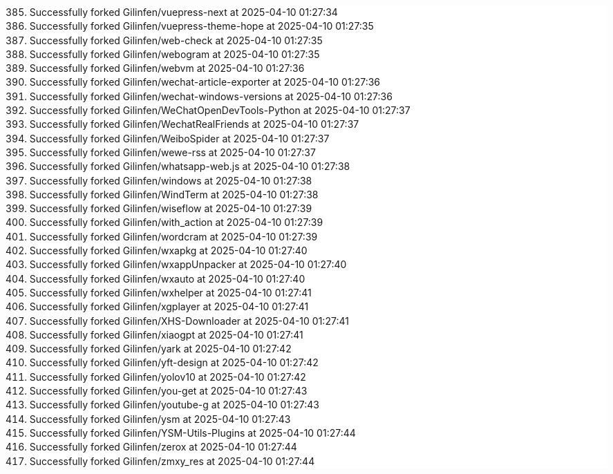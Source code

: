 385. Successfully forked Gilinfen/vuepress-next at 2025-04-10 01:27:34
386. Successfully forked Gilinfen/vuepress-theme-hope at 2025-04-10 01:27:35
387. Successfully forked Gilinfen/web-check at 2025-04-10 01:27:35
388. Successfully forked Gilinfen/webogram at 2025-04-10 01:27:35
389. Successfully forked Gilinfen/webvm at 2025-04-10 01:27:36
390. Successfully forked Gilinfen/wechat-article-exporter at 2025-04-10 01:27:36
391. Successfully forked Gilinfen/wechat-windows-versions at 2025-04-10 01:27:36
392. Successfully forked Gilinfen/WeChatOpenDevTools-Python at 2025-04-10 01:27:37
393. Successfully forked Gilinfen/WechatRealFriends at 2025-04-10 01:27:37
394. Successfully forked Gilinfen/WeiboSpider at 2025-04-10 01:27:37
395. Successfully forked Gilinfen/wewe-rss at 2025-04-10 01:27:37
396. Successfully forked Gilinfen/whatsapp-web.js at 2025-04-10 01:27:38
397. Successfully forked Gilinfen/windows at 2025-04-10 01:27:38
398. Successfully forked Gilinfen/WindTerm at 2025-04-10 01:27:38
399. Successfully forked Gilinfen/wiseflow at 2025-04-10 01:27:39
400. Successfully forked Gilinfen/with_action at 2025-04-10 01:27:39
401. Successfully forked Gilinfen/wordcram at 2025-04-10 01:27:39
402. Successfully forked Gilinfen/wxapkg at 2025-04-10 01:27:40
403. Successfully forked Gilinfen/wxappUnpacker at 2025-04-10 01:27:40
404. Successfully forked Gilinfen/wxauto at 2025-04-10 01:27:40
405. Successfully forked Gilinfen/wxhelper at 2025-04-10 01:27:41
406. Successfully forked Gilinfen/xgplayer at 2025-04-10 01:27:41
407. Successfully forked Gilinfen/XHS-Downloader at 2025-04-10 01:27:41
408. Successfully forked Gilinfen/xiaogpt at 2025-04-10 01:27:41
409. Successfully forked Gilinfen/yark at 2025-04-10 01:27:42
410. Successfully forked Gilinfen/yft-design at 2025-04-10 01:27:42
411. Successfully forked Gilinfen/yolov10 at 2025-04-10 01:27:42
412. Successfully forked Gilinfen/you-get at 2025-04-10 01:27:43
413. Successfully forked Gilinfen/youtube-g at 2025-04-10 01:27:43
414. Successfully forked Gilinfen/ysm at 2025-04-10 01:27:43
415. Successfully forked Gilinfen/YSM-Utils-Plugins at 2025-04-10 01:27:44
416. Successfully forked Gilinfen/zerox at 2025-04-10 01:27:44
417. Successfully forked Gilinfen/zmxy_res at 2025-04-10 01:27:44
